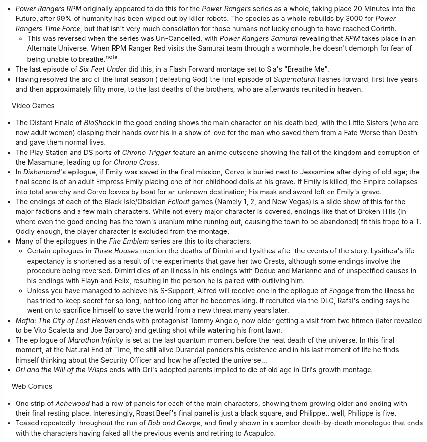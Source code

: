 -   _Power Rangers RPM_ originally appeared to do this for the _Power Rangers_ series as a whole, taking place 20 Minutes into the Future, after 99% of humanity has been wiped out by killer robots. The species as a whole rebuilds by 3000 for _Power Rangers Time Force_, but that isn't very much consolation for those humans not lucky enough to have reached Corinth.
    -   This was reversed when the series was Un-Cancelled; with _Power Rangers Samurai_ revealing that _RPM_ takes place in an Alternate Universe. When RPM Ranger Red visits the Samurai team through a wormhole, he doesn't demorph for fear of being unable to breathe.<sup>note&nbsp;</sup> 
-   The last episode of _Six Feet Under_ did this, in a Flash Forward montage set to Sia's "Breathe Me".
-   Having resolved the arc of the final season ( defeating God) the final episode of _Supernatural_ flashes forward, first five years and then approximately fifty more, to the last deaths of the brothers, who are afterwards reunited in heaven.

    Video Games 

-   The Distant Finale of _BioShock_ in the good ending shows the main character on his death bed, with the Little Sisters (who are now adult women) clasping their hands over his in a show of love for the man who saved them from a Fate Worse than Death and gave them normal lives.
-   The Play Station and DS ports of _Chrono Trigger_ feature an anime cutscene showing the fall of the kingdom and corruption of the Masamune, leading up for _Chrono Cross_.
-   In _Dishonored_'s epilogue, if Emily was saved in the final mission, Corvo is buried next to Jessamine after dying of old age; the final scene is of an adult Empress Emily placing one of her childhood dolls at his grave. If Emily is killed, the Empire collapses into total anarchy and Corvo leaves by boat for an unknown destination; his mask and sword left on Emily's grave.
-   The endings of each of the Black Isle/Obsidian _Fallout_ games (Namely 1, 2, and New Vegas) is a slide show of this for the major factions and a few main characters. While not every major character is covered, endings like that of Broken Hills (in where even the good ending has the town's uranium mine running out, causing the town to be abandoned) fit this trope to a T. Oddly enough, the player character is excluded from the montage.
-   Many of the epilogues in the _Fire Emblem_ series are this to its characters.
    -   Certain epilogues in _Three Houses_ mention the deaths of Dimitri and Lysithea after the events of the story. Lysithea's life expectancy is shortened as a result of the experiments that gave her two Crests, although some endings involve the procedure being reversed. Dimitri dies of an illness in his endings with Dedue and Marianne and of unspecified causes in his endings with Flayn and Felix, resulting in the person he is paired with outliving him.
    -   Unless you have managed to achieve his S-Support, Alfred will receive one in the epilogue of _Engage_ from the illness he has tried to keep secret for so long, not too long after he becomes king. If recruited via the DLC, Rafal's ending says he went on to sacrifice himself to save the world from a new threat many years later.
-   _Mafia: The City of Lost Heaven_ ends with protagonist Tommy Angelo, now older getting a visit from two hitmen (later revealed to be Vito Scaletta and Joe Barbaro) and getting shot while watering his front lawn.
-   The epilogue of _Marathon Infinity_ is set at the last quantum moment before the heat death of the universe. In this final moment, at the Natural End of Time, the still alive Durandal ponders his existence and in his last moment of life he finds himself thinking about the Security Officer and how he affected the universe...
-   _Ori and the Will of the Wisps_ ends with Ori's adopted parents implied to die of old age in Ori's growth montage.

    Web Comics 

-   One strip of _Achewood_ had a row of panels for each of the main characters, showing them growing older and ending with their final resting place. Interestingly, Roast Beef's final panel is just a black square, and Philippe...well, Philippe is five.
-   Teased repeatedly throughout the run of _Bob and George_, and finally shown in a somber death-by-death monologue that ends with the characters having faked all the previous events and retiring to Acapulco.
